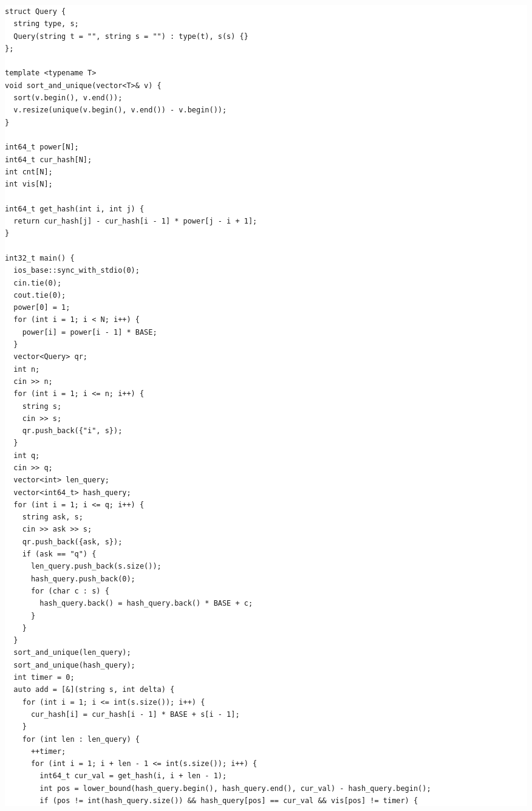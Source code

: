 	struct Query {
	  string type, s;
	  Query(string t = "", string s = "") : type(t), s(s) {}
	};

	template <typename T>
	void sort_and_unique(vector<T>& v) {
	  sort(v.begin(), v.end());
	  v.resize(unique(v.begin(), v.end()) - v.begin());
	}

	int64_t power[N];
	int64_t cur_hash[N];
	int cnt[N];
	int vis[N];

	int64_t get_hash(int i, int j) {
	  return cur_hash[j] - cur_hash[i - 1] * power[j - i + 1];
	}

	int32_t main() {
	  ios_base::sync_with_stdio(0);
	  cin.tie(0);
	  cout.tie(0);
	  power[0] = 1;
	  for (int i = 1; i < N; i++) {
	    power[i] = power[i - 1] * BASE;
	  }
	  vector<Query> qr;
	  int n;
	  cin >> n;
	  for (int i = 1; i <= n; i++) {
	    string s;
	    cin >> s;
	    qr.push_back({"i", s});
	  }
	  int q;
	  cin >> q;
	  vector<int> len_query;
	  vector<int64_t> hash_query;
	  for (int i = 1; i <= q; i++) {
	    string ask, s;
	    cin >> ask >> s;
	    qr.push_back({ask, s});
	    if (ask == "q") {
	      len_query.push_back(s.size());
	      hash_query.push_back(0);
	      for (char c : s) {
	        hash_query.back() = hash_query.back() * BASE + c;
	      }
	    }
	  }
	  sort_and_unique(len_query);
	  sort_and_unique(hash_query);
	  int timer = 0;
	  auto add = [&](string s, int delta) {
	    for (int i = 1; i <= int(s.size()); i++) {
	      cur_hash[i] = cur_hash[i - 1] * BASE + s[i - 1];
	    }
	    for (int len : len_query) {
	      ++timer;
	      for (int i = 1; i + len - 1 <= int(s.size()); i++) {
	        int64_t cur_val = get_hash(i, i + len - 1);
	        int pos = lower_bound(hash_query.begin(), hash_query.end(), cur_val) - hash_query.begin();
	        if (pos != int(hash_query.size()) && hash_query[pos] == cur_val && vis[pos] != timer) {